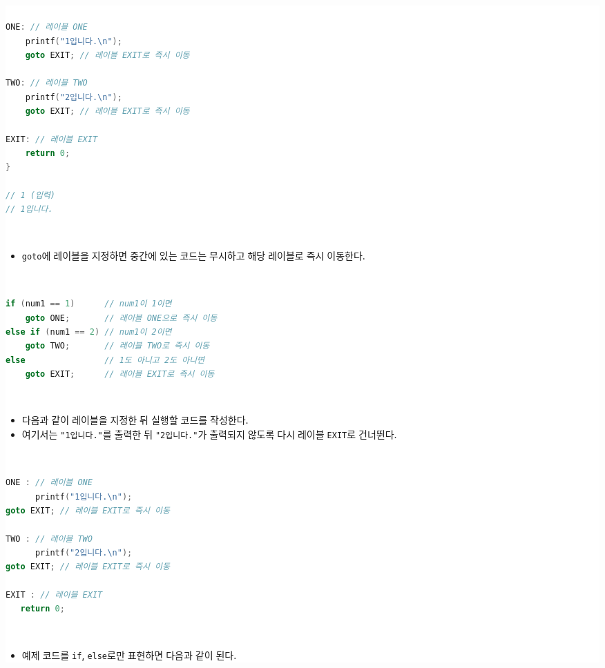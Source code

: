 ```c

ONE: // 레이블 ONE
    printf("1입니다.\n");
    goto EXIT; // 레이블 EXIT로 즉시 이동

TWO: // 레이블 TWO
    printf("2입니다.\n");
    goto EXIT; // 레이블 EXIT로 즉시 이동

EXIT: // 레이블 EXIT
    return 0;
}

// 1 (입력)
// 1입니다.
```

<br/>

- `goto`에 레이블을 지정하면 중간에 있는 코드는 무시하고 해당 레이블로 즉시 이동한다.

<br/>

```c
if (num1 == 1)      // num1이 1이면
    goto ONE;       // 레이블 ONE으로 즉시 이동
else if (num1 == 2) // num1이 2이면
    goto TWO;       // 레이블 TWO로 즉시 이동
else                // 1도 아니고 2도 아니면
    goto EXIT;      // 레이블 EXIT로 즉시 이동
```

<br/>

- 다음과 같이 레이블을 지정한 뒤 실행할 코드를 작성한다.
- 여기서는 `"1입니다."`를 출력한 뒤 `"2입니다."`가 출력되지 않도록 다시 레이블 `EXIT`로 건너뛴다.

<br/>

```c
ONE : // 레이블 ONE
      printf("1입니다.\n");
goto EXIT; // 레이블 EXIT로 즉시 이동

TWO : // 레이블 TWO
      printf("2입니다.\n");
goto EXIT; // 레이블 EXIT로 즉시 이동

EXIT : // 레이블 EXIT
   return 0;
```

<br/>

- 예제 코드를 `if`, `else`로만 표현하면 다음과 같이 된다.
